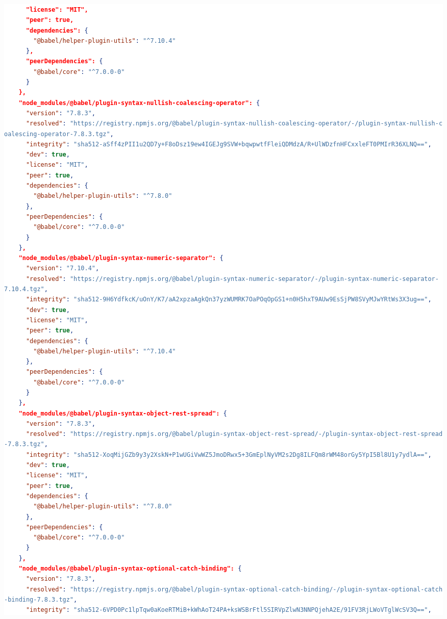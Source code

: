 ```json
      "license": "MIT",
      "peer": true,
      "dependencies": {
        "@babel/helper-plugin-utils": "^7.10.4"
      },
      "peerDependencies": {
        "@babel/core": "^7.0.0-0"
      }
    },
    "node_modules/@babel/plugin-syntax-nullish-coalescing-operator": {
      "version": "7.8.3",
      "resolved": "https://registry.npmjs.org/@babel/plugin-syntax-nullish-coalescing-operator/-/plugin-syntax-nullish-coalescing-operator-7.8.3.tgz",
      "integrity": "sha512-aSff4zPII1u2QD7y+F8oDsz19ew4IGEJg9SVW+bqwpwtfFleiQDMdzA/R+UlWDzfnHFCxxleFT0PMIrR36XLNQ==",
      "dev": true,
      "license": "MIT",
      "peer": true,
      "dependencies": {
        "@babel/helper-plugin-utils": "^7.8.0"
      },
      "peerDependencies": {
        "@babel/core": "^7.0.0-0"
      }
    },
    "node_modules/@babel/plugin-syntax-numeric-separator": {
      "version": "7.10.4",
      "resolved": "https://registry.npmjs.org/@babel/plugin-syntax-numeric-separator/-/plugin-syntax-numeric-separator-7.10.4.tgz",
      "integrity": "sha512-9H6YdfkcK/uOnY/K7/aA2xpzaAgkQn37yzWUMRK7OaPOqOpGS1+n0H5hxT9AUw9EsSjPW8SVyMJwYRtWs3X3ug==",
      "dev": true,
      "license": "MIT",
      "peer": true,
      "dependencies": {
        "@babel/helper-plugin-utils": "^7.10.4"
      },
      "peerDependencies": {
        "@babel/core": "^7.0.0-0"
      }
    },
    "node_modules/@babel/plugin-syntax-object-rest-spread": {
      "version": "7.8.3",
      "resolved": "https://registry.npmjs.org/@babel/plugin-syntax-object-rest-spread/-/plugin-syntax-object-rest-spread-7.8.3.tgz",
      "integrity": "sha512-XoqMijGZb9y3y2XskN+P1wUGiVwWZ5JmoDRwx5+3GmEplNyVM2s2Dg8ILFQm8rWM48orGy5YpI5Bl8U1y7ydlA==",
      "dev": true,
      "license": "MIT",
      "peer": true,
      "dependencies": {
        "@babel/helper-plugin-utils": "^7.8.0"
      },
      "peerDependencies": {
        "@babel/core": "^7.0.0-0"
      }
    },
    "node_modules/@babel/plugin-syntax-optional-catch-binding": {
      "version": "7.8.3",
      "resolved": "https://registry.npmjs.org/@babel/plugin-syntax-optional-catch-binding/-/plugin-syntax-optional-catch-binding-7.8.3.tgz",
      "integrity": "sha512-6VPD0Pc1lpTqw0aKoeRTMiB+kWhAoT24PA+ksWSBrFtl5SIRVpZlwN3NNPQjehA2E/91FV3RjLWoVTglWcSV3Q==",
```